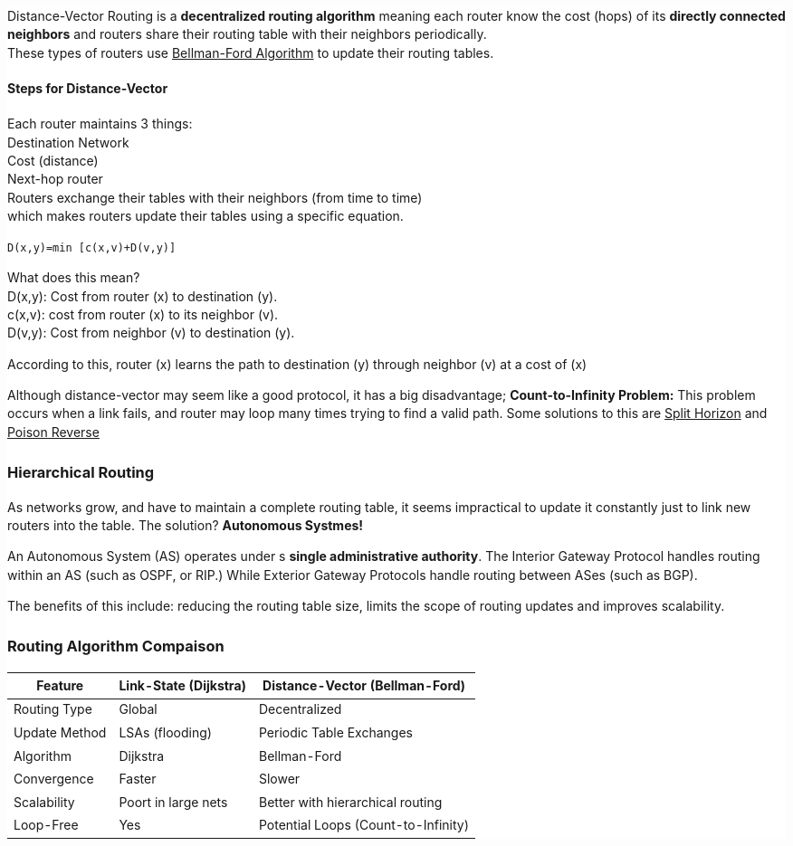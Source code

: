 Distance-Vector Routing is a **decentralized routing algorithm** meaning each router know the cost (hops) of its **directly connected neighbors** and routers share their routing table with their neighbors periodically.  
These types of routers use [Bellman-Ford Algorithm](#bellman-fords-algorithm) to update their routing tables.

#### Steps for Distance-Vector

Each router maintains 3 things:  
Destination Network  
Cost (distance)  
Next-hop router  
Routers exchange their tables with their neighbors (from time to time)  
which makes routers update their tables using a specific equation.

`D(x,y)=min [c(x,v)+D(v,y)]`

What does this mean?  
D(x,y): Cost from router (x) to destination (y).  
c(x,v): cost from router (x) to its neighbor (v).  
D(v,y): Cost from neighbor (v) to destination (y).

According to this, router (x) learns the path to destination (y) through neighbor (v) at a cost of (x)

Although distance-vector may seem like a good protocol, it has a big disadvantage; **Count-to-Infinity Problem:** This problem occurs when a link fails, and router may loop many times trying to find a valid path. Some solutions to this are [Split Horizon](#split-horizon) and [Poison Reverse](#poison-reverse)

### Hierarchical Routing

As networks grow, and have to maintain a complete routing table, it seems impractical to update it constantly just to link new routers into the table. The solution? **Autonomous Systmes!**

An Autonomous System (AS) operates under s **single administrative authority**. The Interior Gateway Protocol handles routing within an AS (such as OSPF, or RIP.) While Exterior Gateway Protocols handle routing between ASes (such as BGP).

The benefits of this include: reducing the routing table size, limits the scope of routing updates and improves scalability.

### Routing Algorithm Compaison

|Feature|Link-State (Dijkstra)|Distance-Vector (Bellman-Ford)|
|-------|---------------------|------------------------------|
|Routing Type|Global|Decentralized|
|Update Method|LSAs (flooding)|Periodic Table Exchanges|
|Algorithm|Dijkstra|Bellman-Ford|
|Convergence|Faster|Slower|
|Scalability|Poort in large nets|Better with hierarchical routing|
|Loop-Free|Yes|Potential Loops (Count-to-Infinity)|
